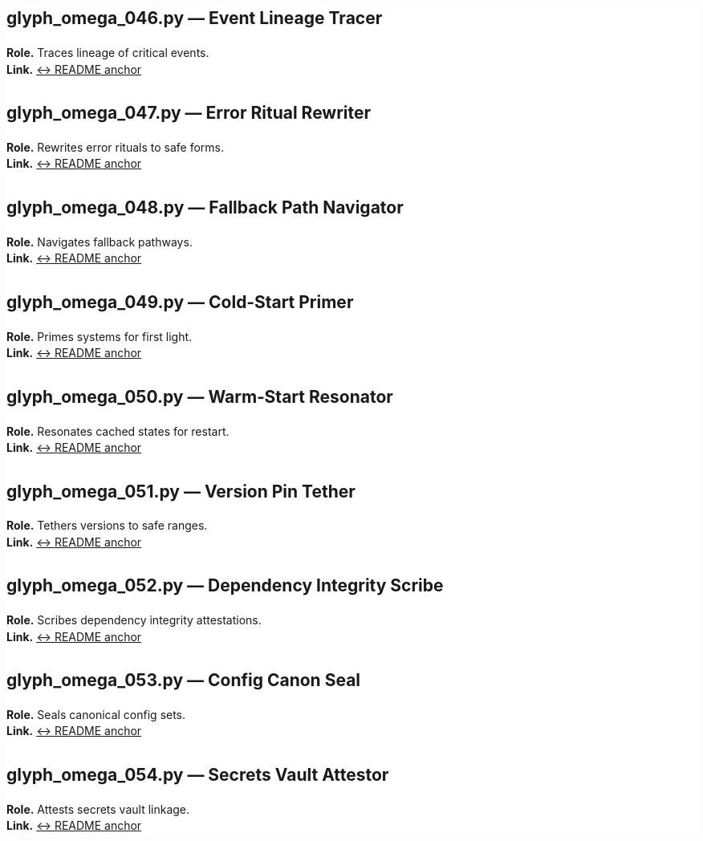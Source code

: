 <a id="index_glyph_omega_046"></a>
## glyph_omega_046.py — Event Lineage Tracer  
**Role.** Traces lineage of critical events.  
**Link.** [↔ README anchor](./README.md#glyph_omega_046)

<a id="index_glyph_omega_047"></a>
## glyph_omega_047.py — Error Ritual Rewriter  
**Role.** Rewrites error rituals to safe forms.  
**Link.** [↔ README anchor](./README.md#glyph_omega_047)

<a id="index_glyph_omega_048"></a>
## glyph_omega_048.py — Fallback Path Navigator  
**Role.** Navigates fallback pathways.  
**Link.** [↔ README anchor](./README.md#glyph_omega_048)

<a id="index_glyph_omega_049"></a>
## glyph_omega_049.py — Cold‑Start Primer  
**Role.** Primes systems for first light.  
**Link.** [↔ README anchor](./README.md#glyph_omega_049)

<a id="index_glyph_omega_050"></a>
## glyph_omega_050.py — Warm‑Start Resonator  
**Role.** Resonates cached states for restart.  
**Link.** [↔ README anchor](./README.md#glyph_omega_050)

<a id="index_glyph_omega_051"></a>
## glyph_omega_051.py — Version Pin Tether  
**Role.** Tethers versions to safe ranges.  
**Link.** [↔ README anchor](./README.md#glyph_omega_051)

<a id="index_glyph_omega_052"></a>
## glyph_omega_052.py — Dependency Integrity Scribe  
**Role.** Scribes dependency integrity attestations.  
**Link.** [↔ README anchor](./README.md#glyph_omega_052)

<a id="index_glyph_omega_053"></a>
## glyph_omega_053.py — Config Canon Seal  
**Role.** Seals canonical config sets.  
**Link.** [↔ README anchor](./README.md#glyph_omega_053)

<a id="index_glyph_omega_054"></a>
## glyph_omega_054.py — Secrets Vault Attestor  
**Role.** Attests secrets vault linkage.  
**Link.** [↔ README anchor](./README.md#glyph_omega_054)
